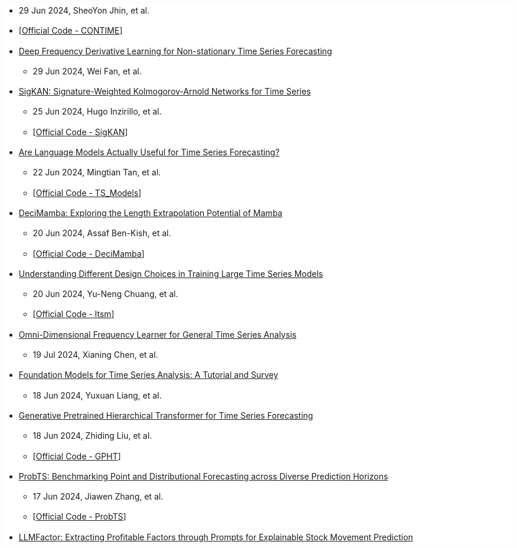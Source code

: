   - 29 Jun 2024, SheoYon Jhin, et al.
 
  - [[Official Code - CONTIME](https://github.com/sheoyon-jhin/contime)]

- [Deep Frequency Derivative Learning for Non-stationary Time Series Forecasting](https://arxiv.org/abs/2407.00502)

  - 29 Jun 2024, Wei Fan, et al.
 
- [SigKAN: Signature-Weighted Kolmogorov-Arnold Networks for Time Series](https://arxiv.org/abs/2406.17890)

  - 25 Jun 2024, Hugo Inzirillo, et al.
 
  - [[Official Code - SigKAN](https://github.com/remigenet/SigKAN)]

- [Are Language Models Actually Useful for Time Series Forecasting?](https://arxiv.org/abs/2406.16964)

  - 22 Jun 2024, Mingtian Tan, et al.
 
  - [[Official Code - TS_Models](https://github.com/bennytmt/ts_models)]
 
- [DeciMamba: Exploring the Length Extrapolation Potential of Mamba](https://arxiv.org/abs/2406.14528)

  - 20 Jun 2024, Assaf Ben-Kish, et al.
 
  - [[Official Code - DeciMamba](https://github.com/assafbk/decimamba)]
 
- [Understanding Different Design Choices in Training Large Time Series Models](https://arxiv.org/abs/2406.14045)

  - 20 Jun 2024, Yu-Neng Chuang, et al.
 
  - [[Official Code - ltsm](https://github.com/daochenzha/ltsm/)]

- [Omni-Dimensional Frequency Learner for General Time Series Analysis](https://arxiv.org/abs/2407.10419)

  - 19 Jul 2024, Xianing Chen, et al.
 
- [Foundation Models for Time Series Analysis: A Tutorial and Survey](https://arxiv.org/abs/2403.14735)

  - 18 Jun 2024, Yuxuan Liang, et al.
 
- [Generative Pretrained Hierarchical Transformer for Time Series Forecasting](https://arxiv.org/abs/2402.16516)

  - 18 Jun 2024, Zhiding Liu, et al.
 
  - [[Official Code - GPHT](https://github.com/icantnamemyself/gpht)]
 
- [ProbTS: Benchmarking Point and Distributional Forecasting across Diverse Prediction Horizons](https://arxiv.org/abs/2310.07446)

  - 17 Jun 2024, Jiawen Zhang, et al.
 
  - [[Official Code - ProbTS](https://github.com/microsoft/probts)]

- [LLMFactor: Extracting Profitable Factors through Prompts for Explainable Stock Movement Prediction](https://arxiv.org/abs/2406.10811)
